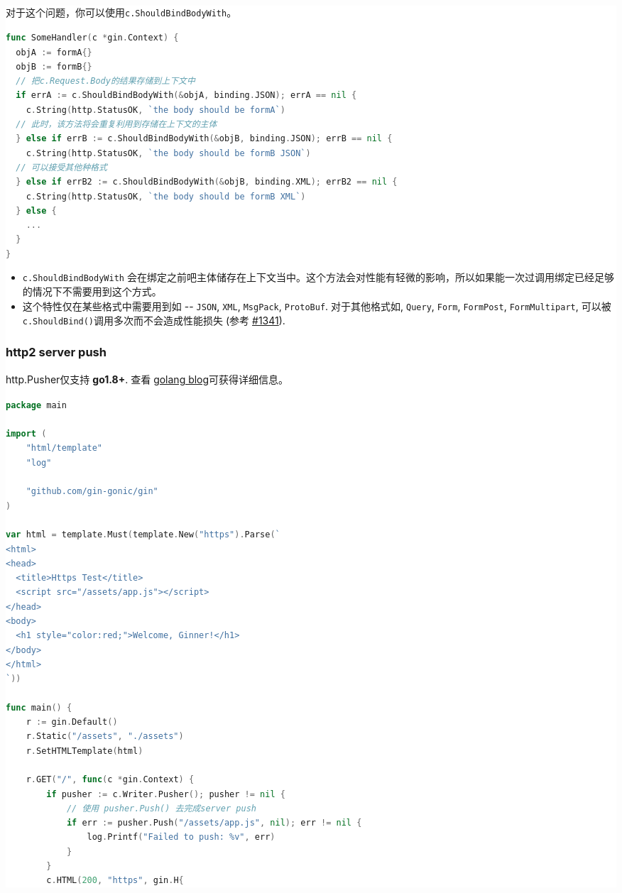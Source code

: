 对于这个问题，你可以使用`c.ShouldBindBodyWith`。

```go
func SomeHandler(c *gin.Context) {
  objA := formA{}
  objB := formB{}
  // 把c.Request.Body的结果存储到上下文中
  if errA := c.ShouldBindBodyWith(&objA, binding.JSON); errA == nil {
    c.String(http.StatusOK, `the body should be formA`)
  // 此时，该方法将会重复利用到存储在上下文的主体
  } else if errB := c.ShouldBindBodyWith(&objB, binding.JSON); errB == nil {
    c.String(http.StatusOK, `the body should be formB JSON`)
  // 可以接受其他种格式
  } else if errB2 := c.ShouldBindBodyWith(&objB, binding.XML); errB2 == nil {
    c.String(http.StatusOK, `the body should be formB XML`)
  } else {
    ...
  }
}
```

* `c.ShouldBindBodyWith` 会在绑定之前吧主体储存在上下文当中。这个方法会对性能有轻微的影响，所以如果能一次过调用绑定已经足够的情况下不需要用到这个方式。
* 这个特性仅在某些格式中需要用到如 -- `JSON`, `XML`, `MsgPack`,
`ProtoBuf`. 对于其他格式如, `Query`, `Form`, `FormPost`, `FormMultipart`,
可以被 `c.ShouldBind()`调用多次而不会造成性能损失 (参考 [#1341](https://github.com/gin-gonic/gin/pull/1341)).

### http2 server push

http.Pusher仅支持 **go1.8+**. 查看 [golang blog](https://blog.golang.org/h2push)可获得详细信息。

[embedmd]:# (examples/http-pusher/main.go go)
```go
package main

import (
	"html/template"
	"log"

	"github.com/gin-gonic/gin"
)

var html = template.Must(template.New("https").Parse(`
<html>
<head>
  <title>Https Test</title>
  <script src="/assets/app.js"></script>
</head>
<body>
  <h1 style="color:red;">Welcome, Ginner!</h1>
</body>
</html>
`))

func main() {
	r := gin.Default()
	r.Static("/assets", "./assets")
	r.SetHTMLTemplate(html)

	r.GET("/", func(c *gin.Context) {
		if pusher := c.Writer.Pusher(); pusher != nil {
			// 使用 pusher.Push() 去完成server push
			if err := pusher.Push("/assets/app.js", nil); err != nil {
				log.Printf("Failed to push: %v", err)
			}
		}
		c.HTML(200, "https", gin.H{
```

[go-assets]: https://github.com/jessevdk/go-assets